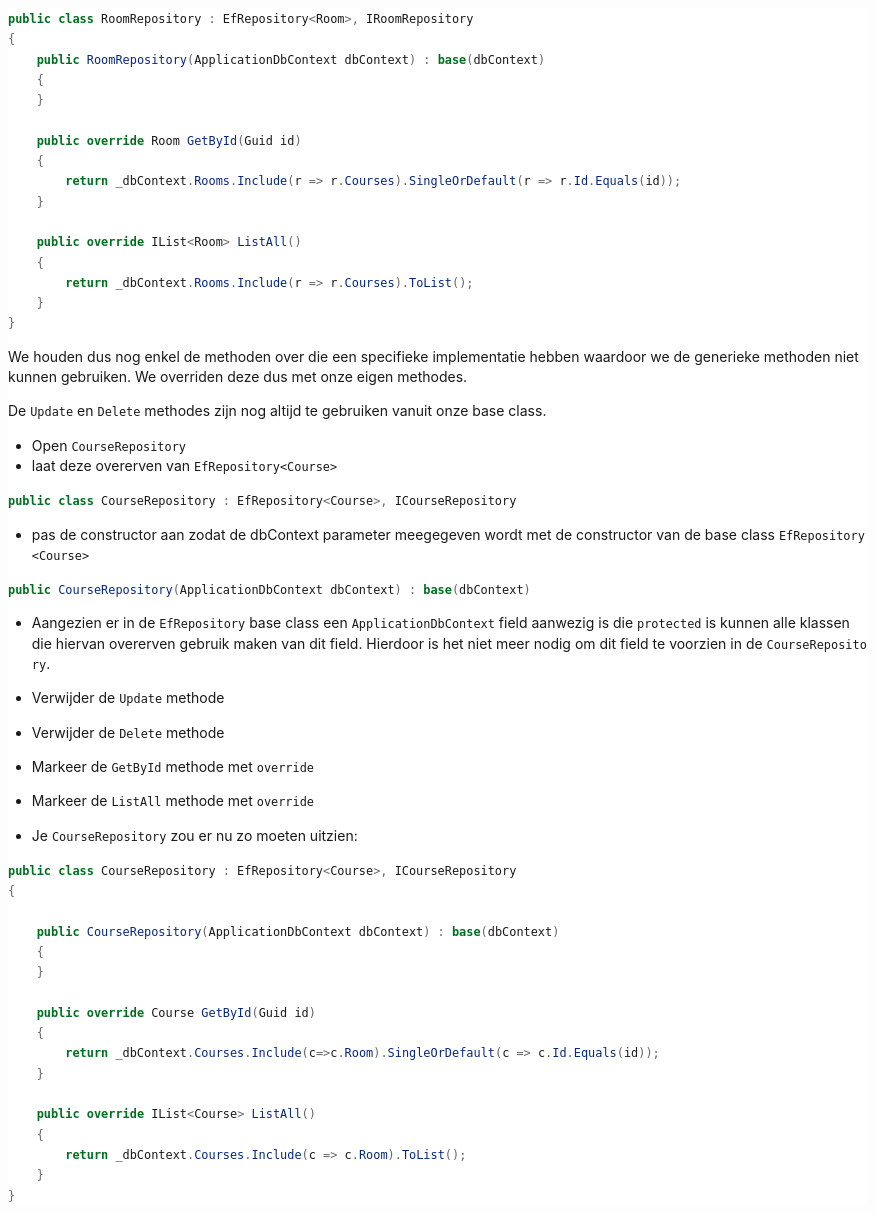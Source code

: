 ```csharp
public class RoomRepository : EfRepository<Room>, IRoomRepository
{
    public RoomRepository(ApplicationDbContext dbContext) : base(dbContext)
    {
    }

    public override Room GetById(Guid id)
    {
        return _dbContext.Rooms.Include(r => r.Courses).SingleOrDefault(r => r.Id.Equals(id));
    }

    public override IList<Room> ListAll()
    {
        return _dbContext.Rooms.Include(r => r.Courses).ToList();
    }
}
```

We houden dus nog enkel de methoden over die een specifieke implementatie hebben waardoor we de generieke methoden niet kunnen gebruiken. We overriden deze dus met onze eigen methodes.

De `Update` en `Delete` methodes zijn nog altijd te gebruiken vanuit onze base class.

- Open `CourseRepository`
- laat deze overerven van `EfRepository<Course>`

```csharp
public class CourseRepository : EfRepository<Course>, ICourseRepository
```
- pas de constructor aan zodat de dbContext parameter meegegeven wordt met de constructor van de base class `EfRepository<Course>`

```csharp
public CourseRepository(ApplicationDbContext dbContext) : base(dbContext)
```

- Aangezien er in de `EfRepository` base class een `ApplicationDbContext` field aanwezig is die `protected` is kunnen alle klassen die hiervan overerven gebruik maken van dit field. Hierdoor is het niet meer nodig om dit field te voorzien in de `CourseRepository`.

- Verwijder de `Update` methode
- Verwijder de `Delete` methode
- Markeer de `GetById` methode met `override`
- Markeer de `ListAll` methode met `override`
- Je `CourseRepository` zou er nu zo moeten uitzien:

```csharp
public class CourseRepository : EfRepository<Course>, ICourseRepository
{

    public CourseRepository(ApplicationDbContext dbContext) : base(dbContext)
    {
    }

    public override Course GetById(Guid id)
    {
        return _dbContext.Courses.Include(c=>c.Room).SingleOrDefault(c => c.Id.Equals(id));
    }

    public override IList<Course> ListAll()
    {
        return _dbContext.Courses.Include(c => c.Room).ToList();
    }
}
```
